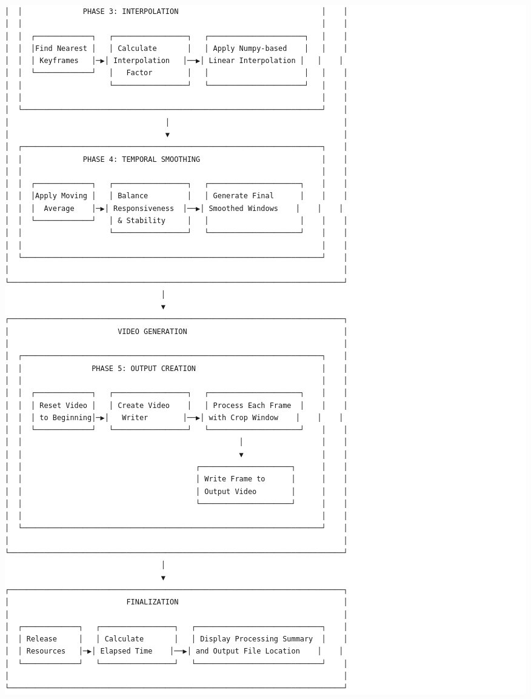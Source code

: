 ```
│  │              PHASE 3: INTERPOLATION                                 │    │
│  │                                                                     │    │
│  │  ┌─────────────┐   ┌─────────────────┐   ┌──────────────────────┐   │    │
│  │  │Find Nearest │   │ Calculate       │   │ Apply Numpy-based    │   │    │
│  │  │ Keyframes   │─▶│ Interpolation   │──▶│ Linear Interpolation │   │    │
│  │  └─────────────┘   │   Factor        │   │                      │   │    │
│  │                    └─────────────────┘   └──────────────────────┘   │    │
│  │                                                                     │    │
│  └─────────────────────────────────────────────────────────────────────┘    │
│                                    │                                        │
│                                    ▼                                        │
│  ┌─────────────────────────────────────────────────────────────────────┐    │
│  │              PHASE 4: TEMPORAL SMOOTHING                            │    │
│  │                                                                     │    │
│  │  ┌─────────────┐   ┌─────────────────┐   ┌─────────────────────┐    │    │
│  │  │Apply Moving │   │ Balance         │   │ Generate Final      │    │    │
│  │  │  Average    │─▶│ Responsiveness  │──▶│ Smoothed Windows    │    │    │
│  │  └─────────────┘   │ & Stability     │   │                     │    │    │
│  │                    └─────────────────┘   └─────────────────────┘    │    │
│  │                                                                     │    │
│  └─────────────────────────────────────────────────────────────────────┘    │
│                                                                             │
└─────────────────────────────────────────────────────────────────────────────┘
                                    │
                                    ▼
┌─────────────────────────────────────────────────────────────────────────────┐
│                         VIDEO GENERATION                                    │
│                                                                             │
│  ┌─────────────────────────────────────────────────────────────────────┐    │
│  │                PHASE 5: OUTPUT CREATION                             │    │
│  │                                                                     │    │
│  │  ┌─────────────┐   ┌─────────────────┐   ┌─────────────────────┐    │    │
│  │  │ Reset Video │   │ Create Video    │   │ Process Each Frame  │    │    │
│  │  │ to Beginning│─▶│   Writer        │──▶│ with Crop Window    │    │    │
│  │  └─────────────┘   └─────────────────┘   └─────────────────────┘    │    │
│  │                                                  │                  │    │
│  │                                                  ▼                  │    │
│  │                                        ┌─────────────────────┐      │    │
│  │                                        │ Write Frame to      │      │    │
│  │                                        │ Output Video        │      │    │
│  │                                        └─────────────────────┘      │    │
│  │                                                                     │    │
│  └─────────────────────────────────────────────────────────────────────┘    │
│                                                                             │
└─────────────────────────────────────────────────────────────────────────────┘
                                    │
                                    ▼
┌─────────────────────────────────────────────────────────────────────────────┐
│                           FINALIZATION                                      │
│                                                                             │
│  ┌─────────────┐   ┌─────────────────┐   ┌─────────────────────────────┐    │
│  │ Release     │   │ Calculate       │   │ Display Processing Summary  │    │
│  │ Resources   │─▶│ Elapsed Time    │──▶│ and Output File Location    │    │
│  └─────────────┘   └─────────────────┘   └─────────────────────────────┘    │
│                                                                             │
└─────────────────────────────────────────────────────────────────────────────┘
```
